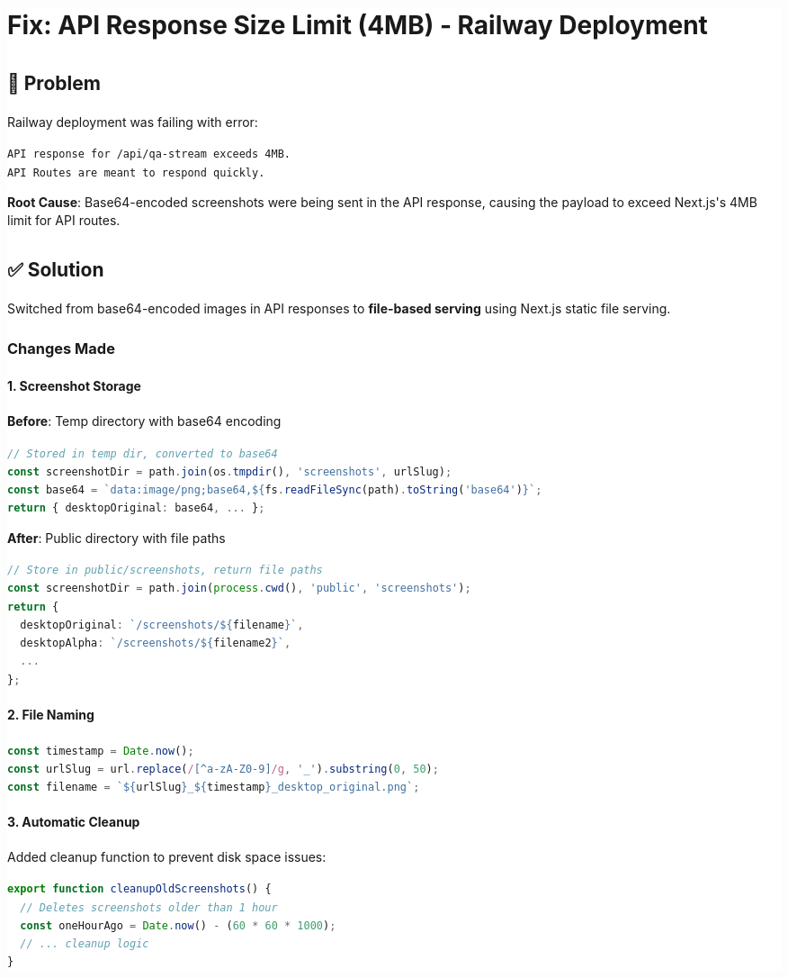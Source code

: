 # Fix: API Response Size Limit (4MB) - Railway Deployment

## 🚨 Problem
Railway deployment was failing with error:
```
API response for /api/qa-stream exceeds 4MB. 
API Routes are meant to respond quickly.
```

**Root Cause**: Base64-encoded screenshots were being sent in the API response, causing the payload to exceed Next.js's 4MB limit for API routes.

## ✅ Solution
Switched from base64-encoded images in API responses to **file-based serving** using Next.js static file serving.

### Changes Made

#### 1. Screenshot Storage
**Before**: Temp directory with base64 encoding
```typescript
// Stored in temp dir, converted to base64
const screenshotDir = path.join(os.tmpdir(), 'screenshots', urlSlug);
const base64 = `data:image/png;base64,${fs.readFileSync(path).toString('base64')}`;
return { desktopOriginal: base64, ... };
```

**After**: Public directory with file paths
```typescript
// Store in public/screenshots, return file paths
const screenshotDir = path.join(process.cwd(), 'public', 'screenshots');
return { 
  desktopOriginal: `/screenshots/${filename}`,
  desktopAlpha: `/screenshots/${filename2}`,
  ...
};
```

#### 2. File Naming
```typescript
const timestamp = Date.now();
const urlSlug = url.replace(/[^a-zA-Z0-9]/g, '_').substring(0, 50);
const filename = `${urlSlug}_${timestamp}_desktop_original.png`;
```

#### 3. Automatic Cleanup
Added cleanup function to prevent disk space issues:
```typescript
export function cleanupOldScreenshots() {
  // Deletes screenshots older than 1 hour
  const oneHourAgo = Date.now() - (60 * 60 * 1000);
  // ... cleanup logic
}
```
